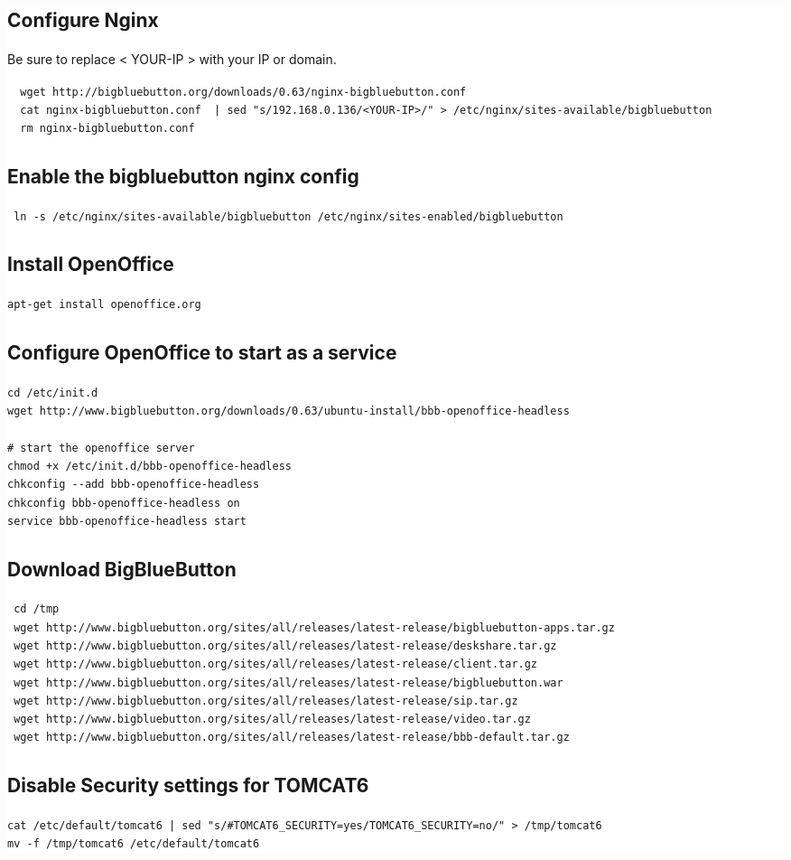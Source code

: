 ## Configure Nginx ##
Be sure to replace < YOUR-IP > with your IP or domain.
```
  wget http://bigbluebutton.org/downloads/0.63/nginx-bigbluebutton.conf
  cat nginx-bigbluebutton.conf  | sed "s/192.168.0.136/<YOUR-IP>/" > /etc/nginx/sites-available/bigbluebutton
  rm nginx-bigbluebutton.conf
```

## Enable the bigbluebutton nginx config ##
```
 ln -s /etc/nginx/sites-available/bigbluebutton /etc/nginx/sites-enabled/bigbluebutton
```

## Install OpenOffice ##
```
apt-get install openoffice.org
```

## Configure OpenOffice to start as a service ##
```
cd /etc/init.d
wget http://www.bigbluebutton.org/downloads/0.63/ubuntu-install/bbb-openoffice-headless

# start the openoffice server
chmod +x /etc/init.d/bbb-openoffice-headless
chkconfig --add bbb-openoffice-headless
chkconfig bbb-openoffice-headless on
service bbb-openoffice-headless start
```



## Download BigBlueButton ##
```
 cd /tmp
 wget http://www.bigbluebutton.org/sites/all/releases/latest-release/bigbluebutton-apps.tar.gz
 wget http://www.bigbluebutton.org/sites/all/releases/latest-release/deskshare.tar.gz
 wget http://www.bigbluebutton.org/sites/all/releases/latest-release/client.tar.gz
 wget http://www.bigbluebutton.org/sites/all/releases/latest-release/bigbluebutton.war
 wget http://www.bigbluebutton.org/sites/all/releases/latest-release/sip.tar.gz
 wget http://www.bigbluebutton.org/sites/all/releases/latest-release/video.tar.gz
 wget http://www.bigbluebutton.org/sites/all/releases/latest-release/bbb-default.tar.gz
```


## Disable Security settings for TOMCAT6 ##
```
cat /etc/default/tomcat6 | sed "s/#TOMCAT6_SECURITY=yes/TOMCAT6_SECURITY=no/" > /tmp/tomcat6
mv -f /tmp/tomcat6 /etc/default/tomcat6		
```
